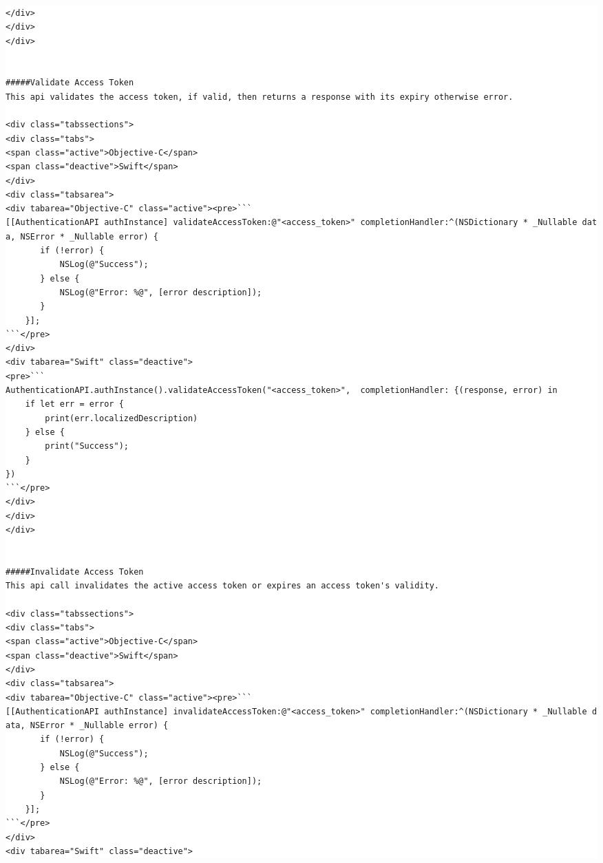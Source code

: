````
</div>
</div>
</div>


#####Validate Access Token
This api validates the access token, if valid, then returns a response with its expiry otherwise error.

<div class="tabssections">
<div class="tabs">
<span class="active">Objective-C</span>
<span class="deactive">Swift</span>
</div>
<div class="tabsarea">
<div tabarea="Objective-C" class="active"><pre>```
[[AuthenticationAPI authInstance] validateAccessToken:@"<access_token>" completionHandler:^(NSDictionary * _Nullable data, NSError * _Nullable error) {
       if (!error) {
           NSLog(@"Success");
       } else {
           NSLog(@"Error: %@", [error description]);
       }
    }];
```</pre>
</div>
<div tabarea="Swift" class="deactive">
<pre>```
AuthenticationAPI.authInstance().validateAccessToken("<access_token>",  completionHandler: {(response, error) in
    if let err = error {
        print(err.localizedDescription)
    } else {
        print("Success");
    }
})
```</pre>
</div>
</div>
</div>


#####Invalidate Access Token
This api call invalidates the active access token or expires an access token's validity.

<div class="tabssections">
<div class="tabs">
<span class="active">Objective-C</span>
<span class="deactive">Swift</span>
</div>
<div class="tabsarea">
<div tabarea="Objective-C" class="active"><pre>```
[[AuthenticationAPI authInstance] invalidateAccessToken:@"<access_token>" completionHandler:^(NSDictionary * _Nullable data, NSError * _Nullable error) {
       if (!error) {
           NSLog(@"Success");
       } else {
           NSLog(@"Error: %@", [error description]);
       }
    }];
```</pre>
</div>
<div tabarea="Swift" class="deactive">
````